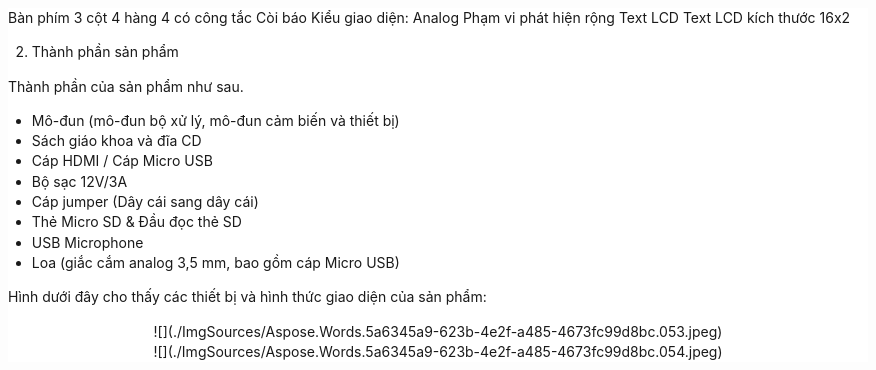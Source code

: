 <tr><td colspan="1" valign="top">Bàn phím </td><td colspan="1" valign="top">3 cột 4 hàng 4 có công tắc </td></tr>
<tr><td colspan="1" rowspan="2" valign="top">Còi báo </td><td colspan="1" valign="top">Kiểu giao diện: Analog </td></tr>
<tr><td colspan="1" valign="top">Phạm vi phát hiện rộng </td></tr>
<tr><td colspan="1" valign="top">Text LCD </td><td colspan="1" valign="top">Text LCD kích thước 16x2 </td></tr>
</table>

2. Thành phần sản phẩm 

Thành phần của sản phẩm như sau. 

- Mô-đun (mô-đun bộ xử lý, mô-đun cảm biến và thiết bị) 
- Sách giáo khoa và đĩa CD  
- Cáp HDMI / Cáp Micro USB 
- Bộ sạc 12V/3A 
- Cáp jumper (Dây cái sang dây cái) 
- Thẻ Micro SD & Đầu đọc thẻ SD 
- USB Microphone 
- Loa (giắc cắm analog 3,5 mm, bao gồm cáp Micro USB) 

Hình dưới đây cho thấy các thiết bị và hình thức giao diện của sản phẩm: 
<div style="text-align: center;">
![](./ImgSources/Aspose.Words.5a6345a9-623b-4e2f-a485-4673fc99d8bc.053.jpeg)
<div style="text-align: center;"></div>
![](./ImgSources/Aspose.Words.5a6345a9-623b-4e2f-a485-4673fc99d8bc.054.jpeg)
<div style="text-align: center;"></div>